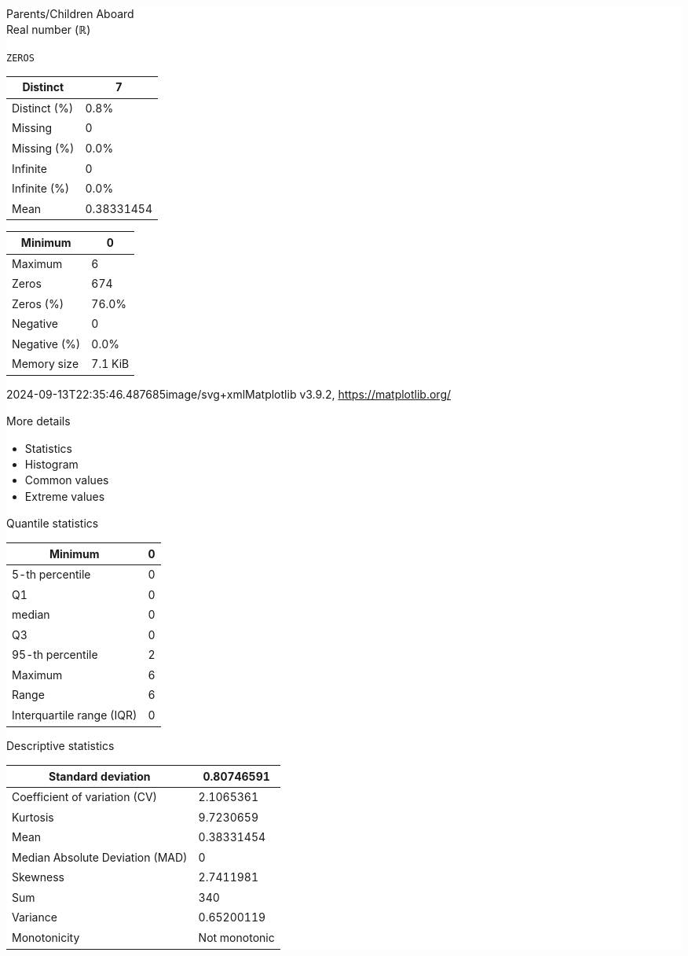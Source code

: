 Parents/Children Aboard  
Real number (ℝ)

`ZEROS`

Distinct| 7  
---|---  
Distinct (%)| 0.8%  
Missing| 0  
Missing (%)| 0.0%  
Infinite| 0  
Infinite (%)| 0.0%  
Mean| 0.38331454  
  
Minimum| 0  
---|---  
Maximum| 6  
Zeros| 674  
Zeros (%)| 76.0%  
Negative| 0  
Negative (%)| 0.0%  
Memory size| 7.1 KiB  
  
2024-09-13T22:35:46.487685image/svg+xmlMatplotlib v3.9.2,
https://matplotlib.org/

More details

  * Statistics
  * Histogram
  * Common values
  * Extreme values

Quantile statistics

Minimum| 0  
---|---  
5-th percentile| 0  
Q1| 0  
median| 0  
Q3| 0  
95-th percentile| 2  
Maximum| 6  
Range| 6  
Interquartile range (IQR)| 0  
  
Descriptive statistics

Standard deviation| 0.80746591  
---|---  
Coefficient of variation (CV)| 2.1065361  
Kurtosis| 9.7230659  
Mean| 0.38331454  
Median Absolute Deviation (MAD)| 0  
Skewness| 2.7411981  
Sum| 340  
Variance| 0.65200119  
Monotonicity| Not monotonic  
  